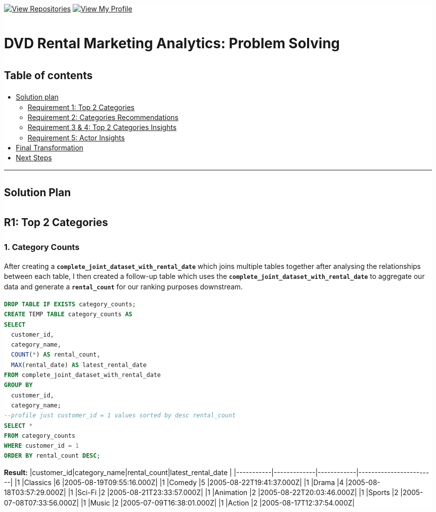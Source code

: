 [![View Repositories](https://img.shields.io/badge/View-My_Repositories-blue?logo=GitHub)](https://github.com/ndleah?tab=repositories)
[![View My Profile](https://img.shields.io/badge/View-My_Profile-green?logo=GitHub)](https://github.com/ndleah)

# DVD Rental Marketing Analytics: Problem Solving

## Table of contents

* [Solution plan](#solution-plan)
    * [Requirement 1: Top 2 Categories](#r1-top-2-categories)
    * [Requirement 2: Categories Recommendations](#r2-category-recommendations)
    * [Requirement 3 & 4: Top 2 Categories Insights](#r3-r4-top-2-category-insights)
    * [Requirement 5: Actor Insights](#r5-actor-insights)
* [Final Transformation](#final-transfromation)
* [Next Steps](#next-steps)

---
## Solution Plan
## R1: Top 2 Categories
### **1. Category Counts**
After creating a **```complete_joint_dataset_with_rental_date```** which joins multiple tables together after analysing the relationships between each table, I then created a follow-up table which uses the **```complete_joint_dataset_with_rental_date```** to aggregate our data and generate a **```rental_count```** for our ranking purposes downstream.

```sql
DROP TABLE IF EXISTS category_counts;
CREATE TEMP TABLE category_counts AS
SELECT
  customer_id,
  category_name,
  COUNT(*) AS rental_count,
  MAX(rental_date) AS latest_rental_date
FROM complete_joint_dataset_with_rental_date
GROUP BY
  customer_id,
  category_name;
--profile just customer_id = 1 values sorted by desc rental_count
SELECT *
FROM category_counts
WHERE customer_id = 1
ORDER BY rental_count DESC;
```
**Result:**
|customer_id|category_name|rental_count|latest_rental_date      |
|-----------|-------------|------------|------------------------|
|1          |Classics     |6           |2005-08-19T09:55:16.000Z|
|1          |Comedy       |5           |2005-08-22T19:41:37.000Z|
|1          |Drama        |4           |2005-08-18T03:57:29.000Z|
|1          |Sci-Fi       |2           |2005-08-21T23:33:57.000Z|
|1          |Animation    |2           |2005-08-22T20:03:46.000Z|
|1          |Sports       |2           |2005-07-08T07:33:56.000Z|
|1          |Music        |2           |2005-07-09T16:38:01.000Z|
|1          |Action       |2           |2005-08-17T12:37:54.000Z|